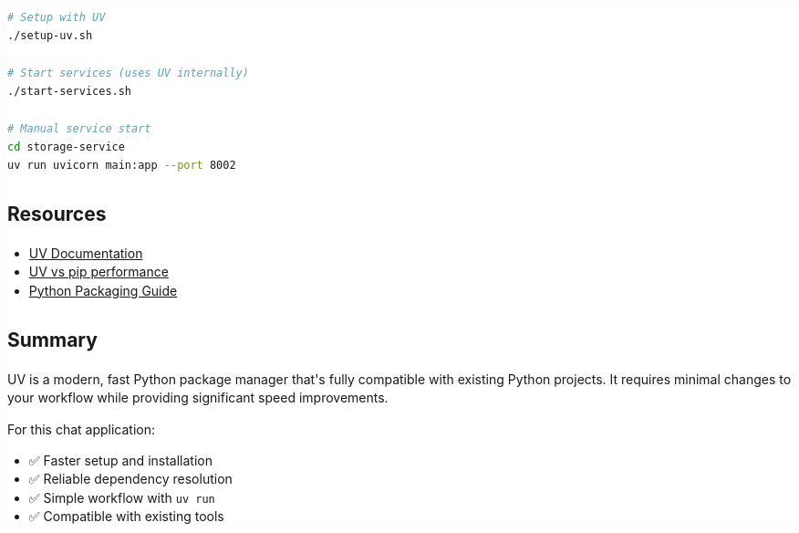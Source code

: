 ```bash
# Setup with UV
./setup-uv.sh

# Start services (uses UV internally)
./start-services.sh

# Manual service start
cd storage-service
uv run uvicorn main:app --port 8002
```

## Resources

- [UV Documentation](https://github.com/astral-sh/uv)
- [UV vs pip performance](https://github.com/astral-sh/uv#performance)
- [Python Packaging Guide](https://packaging.python.org/)

## Summary

UV is a modern, fast Python package manager that's fully compatible with existing Python projects. It requires minimal changes to your workflow while providing significant speed improvements.

For this chat application:
- ✅ Faster setup and installation
- ✅ Reliable dependency resolution
- ✅ Simple workflow with `uv run`
- ✅ Compatible with existing tools
